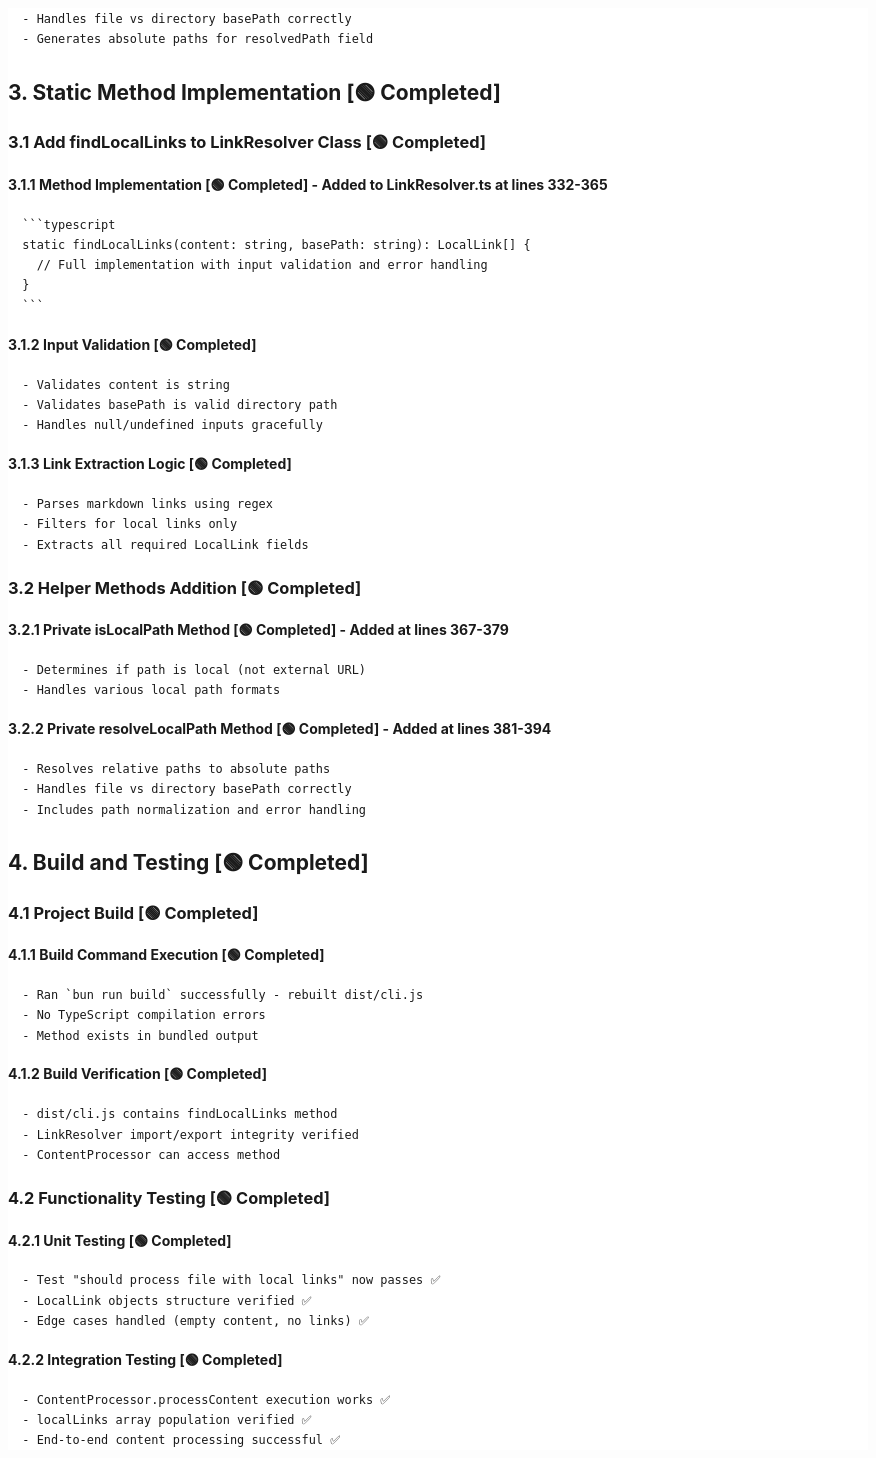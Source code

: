       - Handles file vs directory basePath correctly
      - Generates absolute paths for resolvedPath field

## 3. Static Method Implementation [🟢 Completed]
### 3.1 Add findLocalLinks to LinkResolver Class [🟢 Completed]
   #### 3.1.1 Method Implementation [🟢 Completed] - Added to LinkResolver.ts at lines 332-365
      ```typescript
      static findLocalLinks(content: string, basePath: string): LocalLink[] {
        // Full implementation with input validation and error handling
      }
      ```
   #### 3.1.2 Input Validation [🟢 Completed]
      - Validates content is string
      - Validates basePath is valid directory path
      - Handles null/undefined inputs gracefully
   #### 3.1.3 Link Extraction Logic [🟢 Completed]
      - Parses markdown links using regex
      - Filters for local links only
      - Extracts all required LocalLink fields

### 3.2 Helper Methods Addition [🟢 Completed]
   #### 3.2.1 Private isLocalPath Method [🟢 Completed] - Added at lines 367-379
      - Determines if path is local (not external URL)
      - Handles various local path formats
   #### 3.2.2 Private resolveLocalPath Method [🟢 Completed] - Added at lines 381-394
      - Resolves relative paths to absolute paths
      - Handles file vs directory basePath correctly
      - Includes path normalization and error handling

## 4. Build and Testing [🟢 Completed]
### 4.1 Project Build [🟢 Completed]
   #### 4.1.1 Build Command Execution [🟢 Completed]
      - Ran `bun run build` successfully - rebuilt dist/cli.js
      - No TypeScript compilation errors
      - Method exists in bundled output
   #### 4.1.2 Build Verification [🟢 Completed]
      - dist/cli.js contains findLocalLinks method
      - LinkResolver import/export integrity verified
      - ContentProcessor can access method

### 4.2 Functionality Testing [🟢 Completed]
   #### 4.2.1 Unit Testing [🟢 Completed]
      - Test "should process file with local links" now passes ✅
      - LocalLink objects structure verified ✅
      - Edge cases handled (empty content, no links) ✅
   #### 4.2.2 Integration Testing [🟢 Completed]
      - ContentProcessor.processContent execution works ✅
      - localLinks array population verified ✅
      - End-to-end content processing successful ✅
